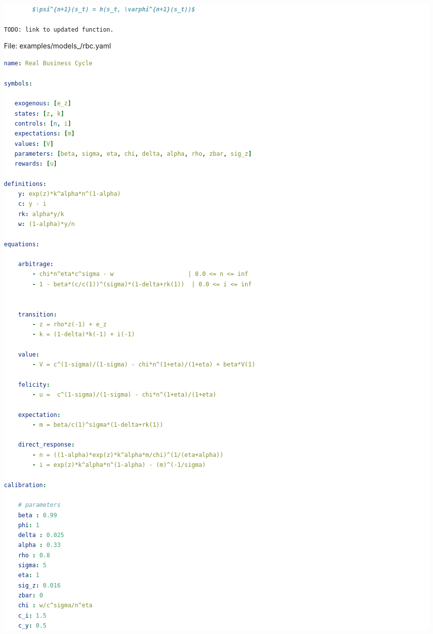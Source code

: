```md
        $\psi^{n+1}(s_t) = h(s_t, \varphi^{n+1}(s_t))$

TODO: link to updated function.
```

File: examples/models_/rbc.yaml
```yaml
name: Real Business Cycle

symbols:

   exogenous: [e_z]
   states: [z, k]
   controls: [n, i]
   expectations: [m]
   values: [V]
   parameters: [beta, sigma, eta, chi, delta, alpha, rho, zbar, sig_z]
   rewards: [u]

definitions:
    y: exp(z)*k^alpha*n^(1-alpha)
    c: y - i
    rk: alpha*y/k
    w: (1-alpha)*y/n

equations:

    arbitrage:
        - chi*n^eta*c^sigma - w                     | 0.0 <= n <= inf
        - 1 - beta*(c/c(1))^(sigma)*(1-delta+rk(1))  | 0.0 <= i <= inf


    transition:
        - z = rho*z(-1) + e_z
        - k = (1-delta)*k(-1) + i(-1)

    value:
        - V = c^(1-sigma)/(1-sigma) - chi*n^(1+eta)/(1+eta) + beta*V(1)

    felicity:
        - u =  c^(1-sigma)/(1-sigma) - chi*n^(1+eta)/(1+eta)

    expectation:
        - m = beta/c(1)^sigma*(1-delta+rk(1))

    direct_response:
        - n = ((1-alpha)*exp(z)*k^alpha*m/chi)^(1/(eta+alpha))
        - i = exp(z)*k^alpha*n^(1-alpha) - (m)^(-1/sigma)

calibration:

    # parameters
    beta : 0.99
    phi: 1
    delta : 0.025
    alpha : 0.33
    rho : 0.8
    sigma: 5
    eta: 1
    sig_z: 0.016
    zbar: 0
    chi : w/c^sigma/n^eta
    c_i: 1.5
    c_y: 0.5
```